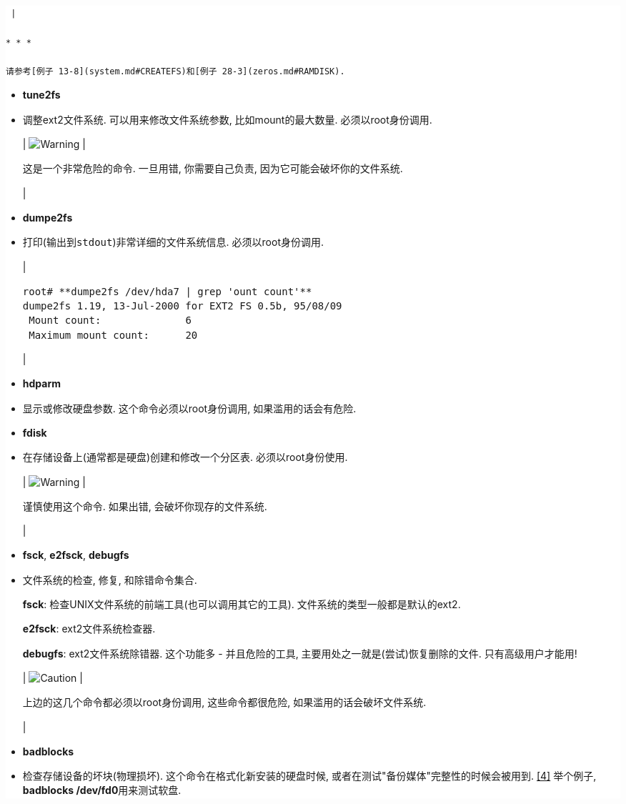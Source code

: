      |

    * * *

    请参考[例子 13-8](system.md#CREATEFS)和[例子 28-3](zeros.md#RAMDISK).

*   **tune2fs**
*   调整ext2文件系统. 可以用来修改文件系统参数, 比如mount的最大数量. 必须以root身份调用.

    | ![Warning](./images/warning.gif) | 

    这是一个非常危险的命令. 一旦用错, 你需要自己负责, 因为它可能会破坏你的文件系统.

     |

*   **dumpe2fs**
*   打印(输出到<tt class="FILENAME">stdout</tt>)非常详细的文件系统信息. 必须以root身份调用.

    | 

    <pre class="SCREEN"><samp class="PROMPT">root#</samp> **dumpe2fs /dev/hda7 | grep 'ount count'**
    <samp class="COMPUTEROUTPUT">dumpe2fs 1.19, 13-Jul-2000 for EXT2 FS 0.5b, 95/08/09
     Mount count:              6
     Maximum mount count:      20</samp></pre>

     |

*   **hdparm**
*   显示或修改硬盘参数. 这个命令必须以root身份调用, 如果滥用的话会有危险.

*   **fdisk**
*   在存储设备上(通常都是硬盘)创建和修改一个分区表. 必须以root身份使用.

    | ![Warning](./images/warning.gif) | 

    谨慎使用这个命令. 如果出错, 会破坏你现存的文件系统.

     |

*   **fsck**, **e2fsck**, **debugfs**
*   文件系统的检查, 修复, 和除错命令集合.

    **fsck**: 检查UNIX文件系统的前端工具(也可以调用其它的工具). 文件系统的类型一般都是默认的ext2\.

    **e2fsck**: ext2文件系统检查器.

    **debugfs**: ext2文件系统除错器. 这个功能多 - 并且危险的工具, 主要用处之一就是(尝试)恢复删除的文件. 只有高级用户才能用!

    | ![Caution](./images/caution.gif) | 

    上边的这几个命令都必须以root身份调用, 这些命令都很危险, 如果滥用的话会破坏文件系统.

     |

*   **badblocks**
*   检查存储设备的坏块(物理损坏). 这个命令在格式化新安装的硬盘时候, 或者在测试"备份媒体"完整性的时候会被用到. [[4]](#FTN.AEN12567) 举个例子, **badblocks /dev/fd0**用来测试软盘.
